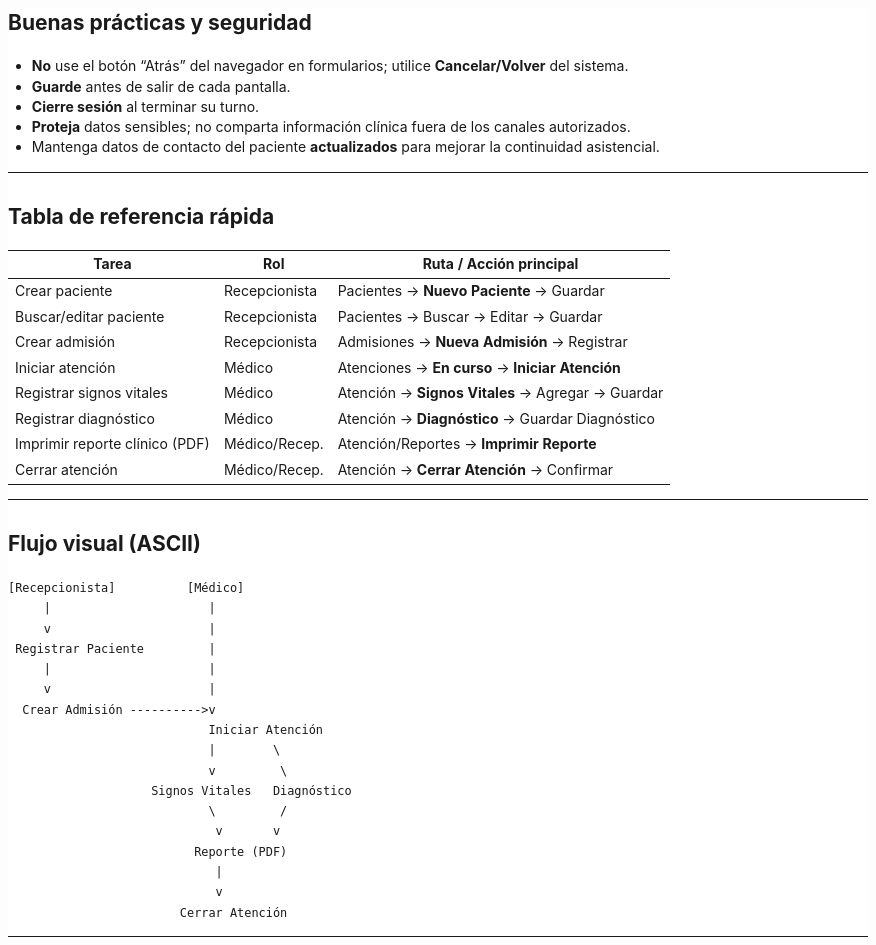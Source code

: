 ## Buenas prácticas y seguridad

* **No** use el botón “Atrás” del navegador en formularios; utilice **Cancelar/Volver** del sistema.
* **Guarde** antes de salir de cada pantalla.
* **Cierre sesión** al terminar su turno.
* **Proteja** datos sensibles; no comparta información clínica fuera de los canales autorizados.
* Mantenga datos de contacto del paciente **actualizados** para mejorar la continuidad asistencial.

---

## Tabla de referencia rápida

| Tarea                          | Rol           | Ruta / Acción principal                           |
| ------------------------------ | ------------- | ------------------------------------------------- |
| Crear paciente                 | Recepcionista | Pacientes → **Nuevo Paciente** → Guardar          |
| Buscar/editar paciente         | Recepcionista | Pacientes → Buscar → Editar → Guardar             |
| Crear admisión                 | Recepcionista | Admisiones → **Nueva Admisión** → Registrar       |
| Iniciar atención               | Médico        | Atenciones → **En curso** → **Iniciar Atención**  |
| Registrar signos vitales       | Médico        | Atención → **Signos Vitales** → Agregar → Guardar |
| Registrar diagnóstico          | Médico        | Atención → **Diagnóstico** → Guardar Diagnóstico  |
| Imprimir reporte clínico (PDF) | Médico/Recep. | Atención/Reportes → **Imprimir Reporte**          |
| Cerrar atención                | Médico/Recep. | Atención → **Cerrar Atención** → Confirmar        |

---

## Flujo visual (ASCII)

```text
[Recepcionista]          [Médico]
     |                      |
     v                      |
 Registrar Paciente         |
     |                      |
     v                      |
  Crear Admisión ---------->v
                            Iniciar Atención
                            |        \
                            v         \
                    Signos Vitales   Diagnóstico
                            \         /
                             v       v
                          Reporte (PDF)
                             |
                             v
                        Cerrar Atención
```

---
